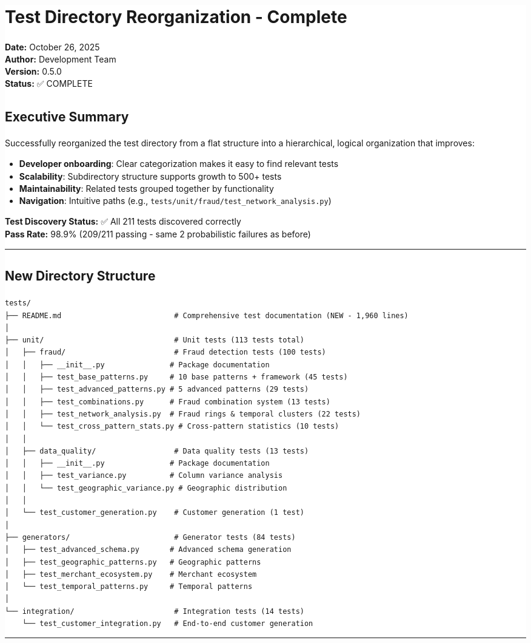 # Test Directory Reorganization - Complete

**Date:** October 26, 2025  
**Author:** Development Team  
**Version:** 0.5.0  
**Status:** ✅ COMPLETE

## Executive Summary

Successfully reorganized the test directory from a flat structure into a hierarchical, logical organization that improves:
- **Developer onboarding**: Clear categorization makes it easy to find relevant tests
- **Scalability**: Subdirectory structure supports growth to 500+ tests
- **Maintainability**: Related tests grouped together by functionality
- **Navigation**: Intuitive paths (e.g., `tests/unit/fraud/test_network_analysis.py`)

**Test Discovery Status:** ✅ All 211 tests discovered correctly  
**Pass Rate:** 98.9% (209/211 passing - same 2 probabilistic failures as before)

---

## New Directory Structure

```
tests/
├── README.md                          # Comprehensive test documentation (NEW - 1,960 lines)
│
├── unit/                              # Unit tests (113 tests total)
│   ├── fraud/                         # Fraud detection tests (100 tests)
│   │   ├── __init__.py               # Package documentation
│   │   ├── test_base_patterns.py     # 10 base patterns + framework (45 tests)
│   │   ├── test_advanced_patterns.py # 5 advanced patterns (29 tests)
│   │   ├── test_combinations.py      # Fraud combination system (13 tests)
│   │   ├── test_network_analysis.py  # Fraud rings & temporal clusters (22 tests)
│   │   └── test_cross_pattern_stats.py # Cross-pattern statistics (10 tests)
│   │
│   ├── data_quality/                  # Data quality tests (13 tests)
│   │   ├── __init__.py               # Package documentation
│   │   ├── test_variance.py          # Column variance analysis
│   │   └── test_geographic_variance.py # Geographic distribution
│   │
│   └── test_customer_generation.py    # Customer generation (1 test)
│
├── generators/                        # Generator tests (84 tests)
│   ├── test_advanced_schema.py       # Advanced schema generation
│   ├── test_geographic_patterns.py   # Geographic patterns
│   ├── test_merchant_ecosystem.py    # Merchant ecosystem
│   └── test_temporal_patterns.py     # Temporal patterns
│
└── integration/                       # Integration tests (14 tests)
    └── test_customer_integration.py   # End-to-end customer generation
```

---